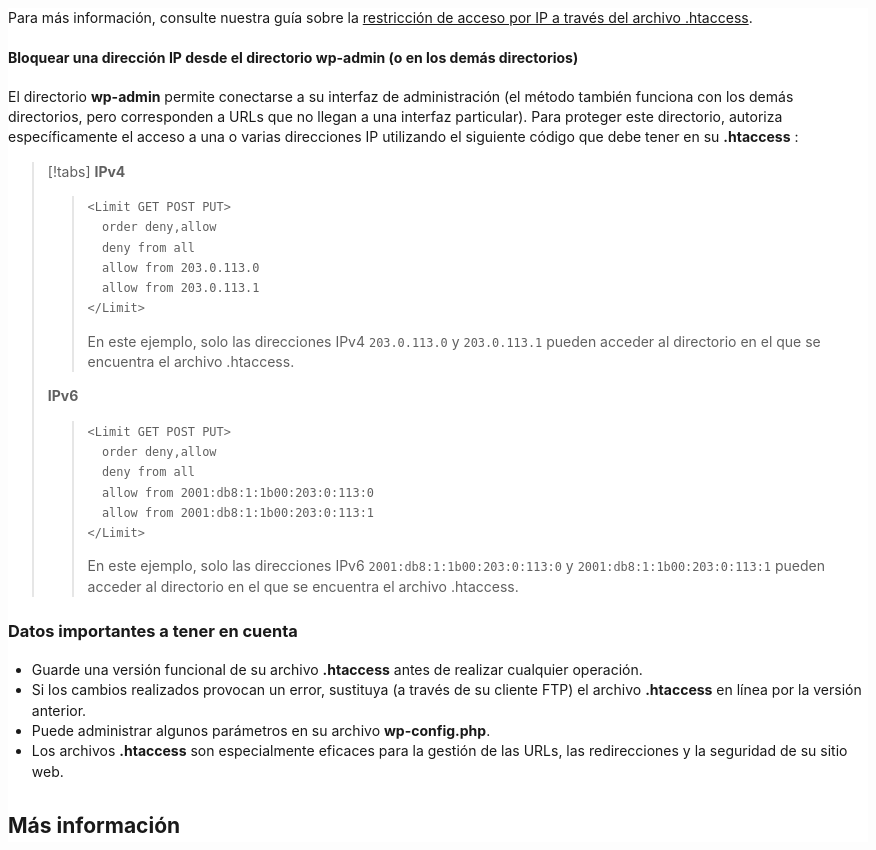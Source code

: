Para más información, consulte nuestra guía sobre la [restricción de acceso por IP a través del archivo .htaccess](/pages/web_cloud/web_hosting/htaccess_how_to_block_a_specific_ip_address_from_accessing_your_website).

#### Bloquear una dirección IP desde el directorio wp-admin (o en los demás directorios)

El directorio **wp-admin** permite conectarse a su interfaz de administración (el método también funciona con los demás directorios, pero corresponden a URLs que no llegan a una interfaz particular). Para proteger este directorio, autoriza específicamente el acceso a una o varias direcciones IP utilizando el siguiente código que debe tener en su **.htaccess** :

> [!tabs]
> **IPv4**
>>
>>```bash
>> <Limit GET POST PUT>
>>   order deny,allow 
>>   deny from all
>>   allow from 203.0.113.0
>>   allow from 203.0.113.1
>> </Limit>
>>```
>>
>> En este ejemplo, solo las direcciones IPv4 `203.0.113.0` y `203.0.113.1` pueden acceder al directorio en el que se encuentra el archivo .htaccess.
>>
> **IPv6**
>>
>>```bash
>> <Limit GET POST PUT>
>>   order deny,allow 
>>   deny from all
>>   allow from 2001:db8:1:1b00:203:0:113:0
>>   allow from 2001:db8:1:1b00:203:0:113:1
>> </Limit>
>>```
>>
>> En este ejemplo, solo las direcciones IPv6 `2001:db8:1:1b00:203:0:113:0` y `2001:db8:1:1b00:203:0:113:1` pueden acceder al directorio en el que se encuentra el archivo .htaccess.

### Datos importantes a tener en cuenta

- Guarde una versión funcional de su archivo **.htaccess** antes de realizar cualquier operación.
- Si los cambios realizados provocan un error, sustituya (a través de su cliente FTP) el archivo **.htaccess** en línea por la versión anterior.
- Puede administrar algunos parámetros en su archivo **wp-config.php**.
- Los archivos **.htaccess** son especialmente eficaces para la gestión de las URLs, las redirecciones y la seguridad de su sitio web.

## Más información <a name="go-further"></a>
